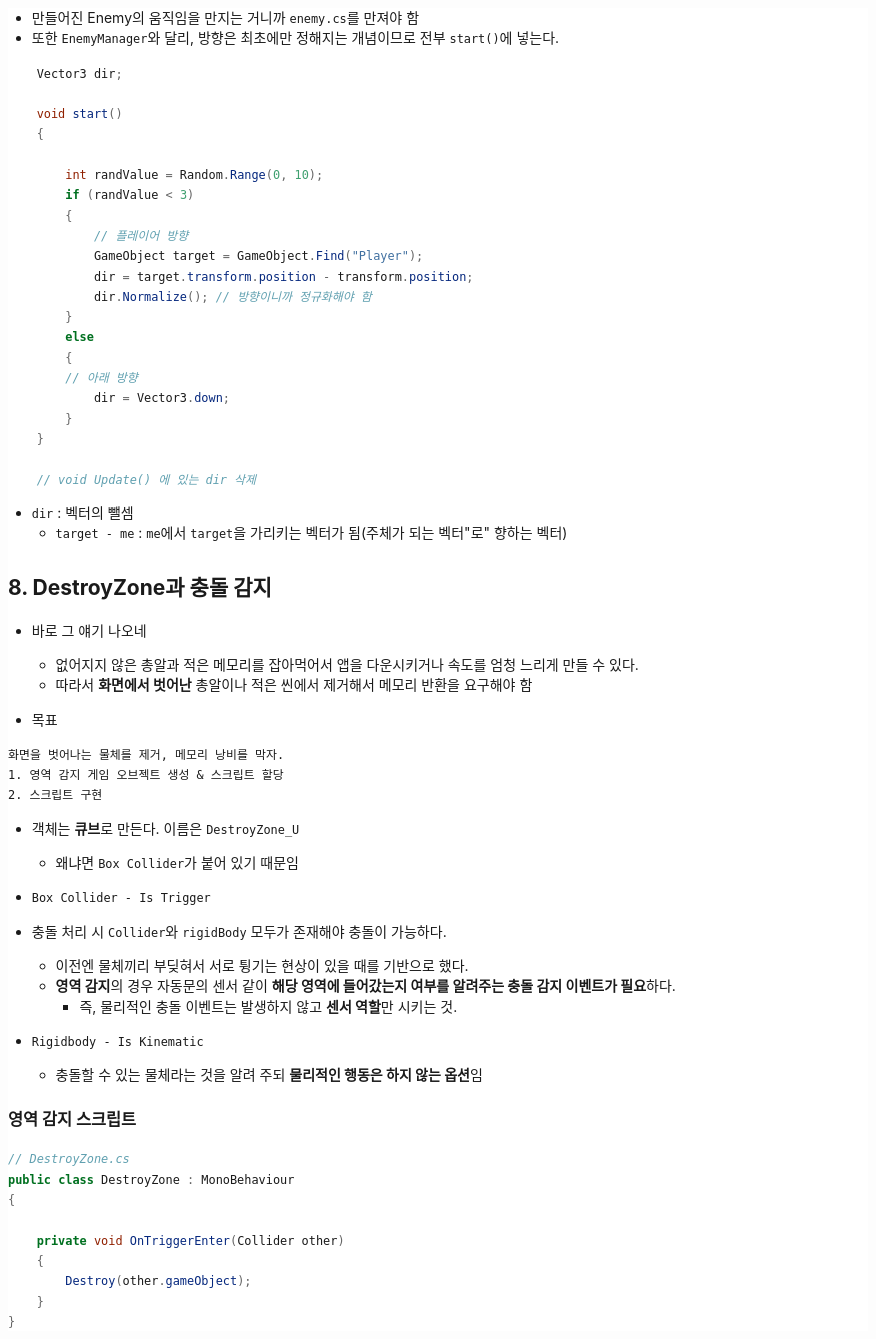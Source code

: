 - 만들어진 Enemy의 움직임을 만지는 거니까 `enemy.cs`를 만져야 함
- 또한 `EnemyManager`와 달리, 방향은 최초에만 정해지는 개념이므로 전부 `start()`에 넣는다.
```cs
	Vector3 dir;
	
	void start()
	{
	
		int randValue = Random.Range(0, 10);
		if (randValue < 3)
		{
			// 플레이어 방향
			GameObject target = GameObject.Find("Player");
			dir = target.transform.position - transform.position;
			dir.Normalize(); // 방향이니까 정규화해야 함
		}
		else
		{
		// 아래 방향
			dir = Vector3.down;
		}
	}

	// void Update() 에 있는 dir 삭제
```
- `dir` : 벡터의 뺄셈
	- `target - me` : `me`에서 `target`을 가리키는 벡터가 됨(주체가 되는 벡터"로" 향하는 벡터)

## 8. DestroyZone과 충돌 감지
- 바로 그 얘기 나오네 
	- 없어지지 않은 총알과 적은 메모리를 잡아먹어서 앱을 다운시키거나 속도를 엄청 느리게 만들 수 있다.
	- 따라서 **화면에서 벗어난** 총알이나 적은 씬에서 제거해서 메모리 반환을 요구해야 함

- 목표
```
화면을 벗어나는 물체를 제거, 메모리 낭비를 막자.
1. 영역 감지 게임 오브젝트 생성 & 스크립트 할당
2. 스크립트 구현
```

- 객체는 **큐브**로 만든다. 이름은 `DestroyZone_U`
	- 왜냐면 `Box Collider`가 붙어 있기 때문임

- `Box Collider - Is Trigger`
- 충돌 처리 시 `Collider`와 `rigidBody` 모두가 존재해야 충돌이 가능하다.
	- 이전엔 물체끼리 부딪혀서 서로 튕기는 현상이 있을 때를 기반으로 했다.
	- **영역 감지**의 경우 자동문의 센서 같이 **해당 영역에 들어갔는지 여부를 알려주는 충돌 감지 이벤트가 필요**하다.
		- 즉, 물리적인 충돌 이벤트는 발생하지 않고 **센서 역할**만 시키는 것.

- `Rigidbody - Is Kinematic`
	- 충돌할 수 있는 물체라는 것을 알려 주되 **물리적인 행동은 하지 않는 옵션**임

### 영역 감지 스크립트
```c#
// DestroyZone.cs
public class DestroyZone : MonoBehaviour
{

    private void OnTriggerEnter(Collider other)
    {
        Destroy(other.gameObject);
    }
}

```